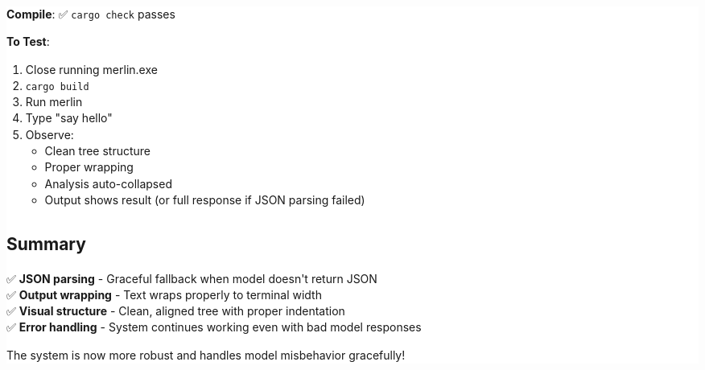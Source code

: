 **Compile**: ✅ `cargo check` passes

**To Test**:
1. Close running merlin.exe
2. `cargo build`
3. Run merlin
4. Type "say hello"
5. Observe:
   - Clean tree structure
   - Proper wrapping
   - Analysis auto-collapsed
   - Output shows result (or full response if JSON parsing failed)

## Summary

✅ **JSON parsing** - Graceful fallback when model doesn't return JSON  
✅ **Output wrapping** - Text wraps properly to terminal width  
✅ **Visual structure** - Clean, aligned tree with proper indentation  
✅ **Error handling** - System continues working even with bad model responses  

The system is now more robust and handles model misbehavior gracefully!
